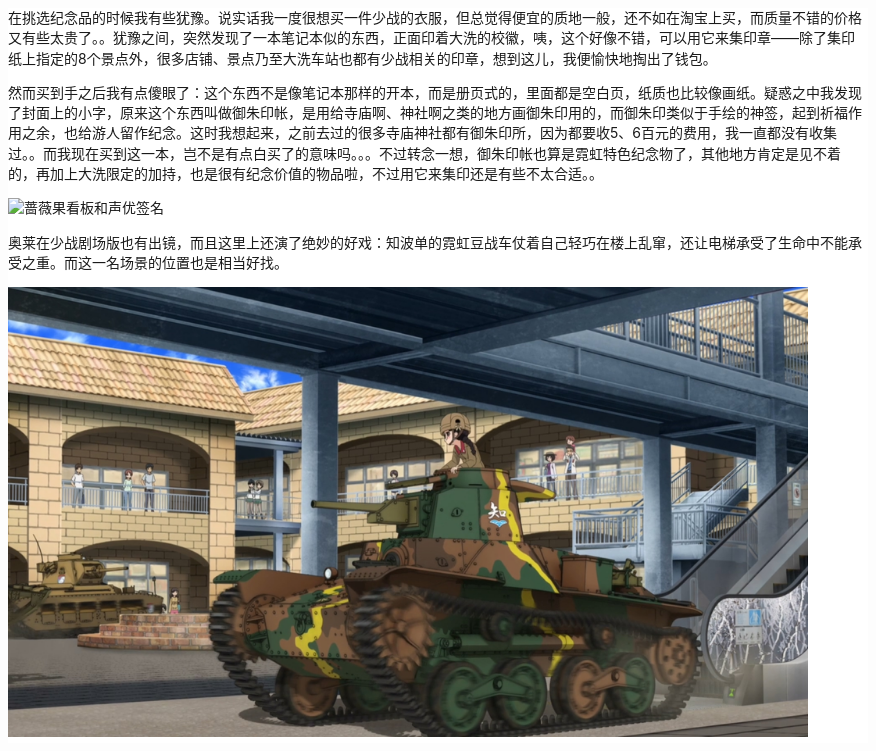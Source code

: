 在挑选纪念品的时候我有些犹豫。说实话我一度很想买一件少战的衣服，但总觉得便宜的质地一般，还不如在淘宝上买，而质量不错的价格又有些太贵了。。犹豫之间，突然发现了一本笔记本似的东西，正面印着大洗的校徽，咦，这个好像不错，可以用它来集印章——除了集印纸上指定的8个景点外，很多店铺、景点乃至大洗车站也都有少战相关的印章，想到这儿，我便愉快地掏出了钱包。

然而买到手之后我有点傻眼了：这个东西不是像笔记本那样的开本，而是册页式的，里面都是空白页，纸质也比较像画纸。疑惑之中我发现了封面上的小字，原来这个东西叫做御朱印帐，是用给寺庙啊、神社啊之类的地方画御朱印用的，而御朱印类似于手绘的神签，起到祈福作用之余，也给游人留作纪念。这时我想起来，之前去过的很多寺庙神社都有御朱印所，因为都要收5、6百元的费用，我一直都没有收集过。。而我现在买到这一本，岂不是有点白买了的意味吗。。。不过转念一想，御朱印帐也算是霓虹特色纪念物了，其他地方肯定是见不着的，再加上大洗限定的加持，也是很有纪念价值的物品啦，不过用它来集印还是有些不太合适。。

<img src="pic/IMG_20191206_204525.jpg" width=500 title="蔷薇果看板和声优签名">

奥莱在少战剧场版也有出镜，而且这里上还演了绝妙的好戏：知波单的霓虹豆战车仗着自己轻巧在楼上乱窜，还让电梯承受了生命中不能承受之重。而这一名场景的位置也是相当好找。

<img src="pic/[Moozzi2] Girls und Panzer der Film (BD 1920x1080 x.264 6Audio).mkv_20200707_231633.342.jpg" width=800 title="电梯：我特么裂开">
